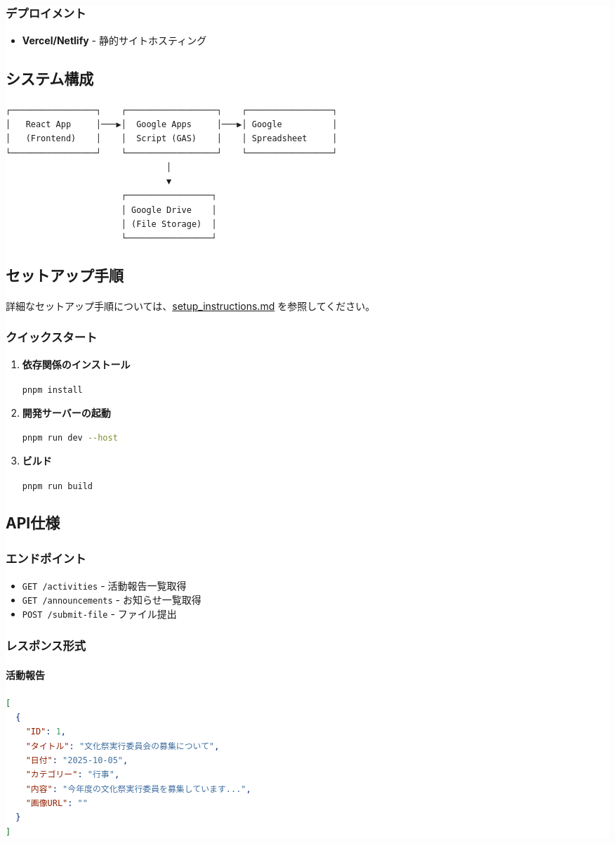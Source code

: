 ### デプロイメント
- **Vercel/Netlify** - 静的サイトホスティング

## システム構成

```
┌─────────────────┐    ┌──────────────────┐    ┌─────────────────┐
│   React App     │───▶│  Google Apps     │───▶│ Google          │
│   (Frontend)    │    │  Script (GAS)    │    │ Spreadsheet     │
└─────────────────┘    └──────────────────┘    └─────────────────┘
                                │
                                ▼
                       ┌─────────────────┐
                       │ Google Drive    │
                       │ (File Storage)  │
                       └─────────────────┘
```

## セットアップ手順

詳細なセットアップ手順については、[setup_instructions.md](./setup_instructions.md) を参照してください。

### クイックスタート

1. **依存関係のインストール**
   ```bash
   pnpm install
   ```

2. **開発サーバーの起動**
   ```bash
   pnpm run dev --host
   ```

3. **ビルド**
   ```bash
   pnpm run build
   ```

## API仕様

### エンドポイント

- `GET /activities` - 活動報告一覧取得
- `GET /announcements` - お知らせ一覧取得
- `POST /submit-file` - ファイル提出

### レスポンス形式

#### 活動報告
```json
[
  {
    "ID": 1,
    "タイトル": "文化祭実行委員会の募集について",
    "日付": "2025-10-05",
    "カテゴリー": "行事",
    "内容": "今年度の文化祭実行委員を募集しています...",
    "画像URL": ""
  }
]
```
